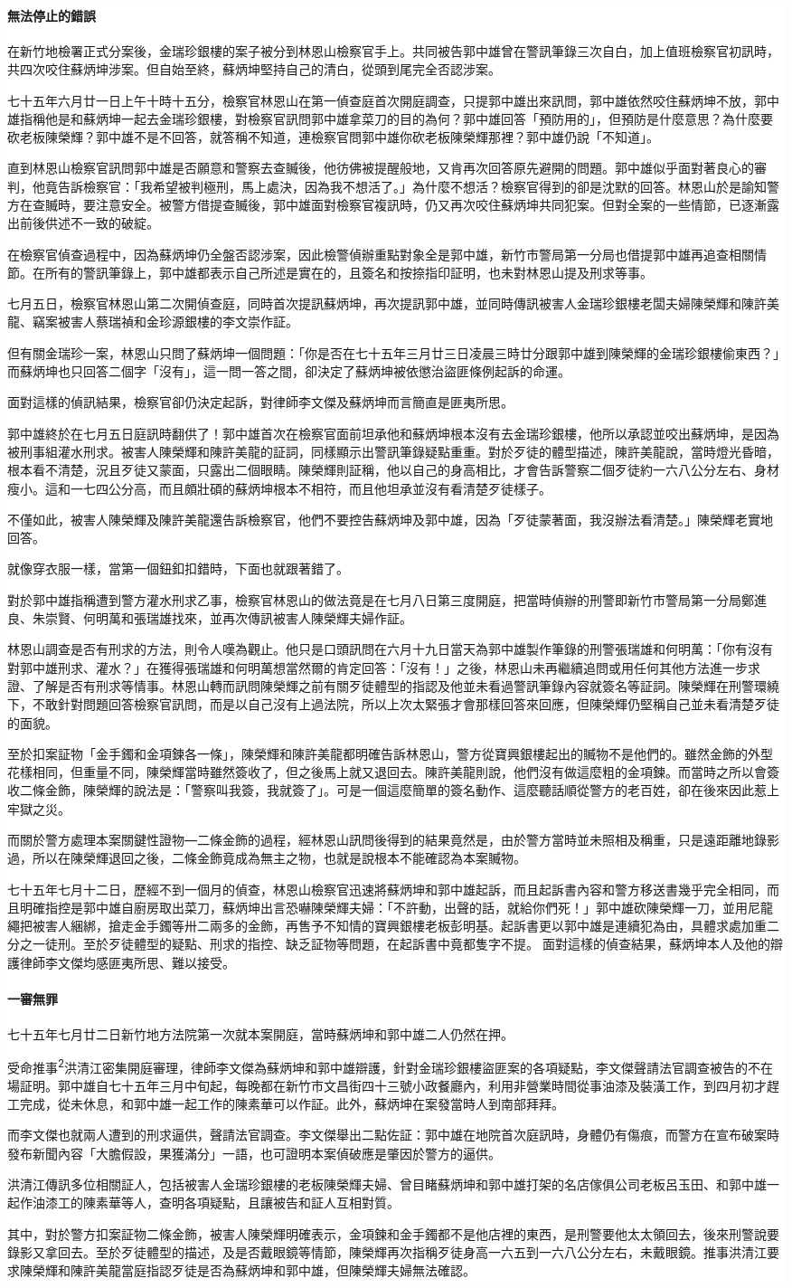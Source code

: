 #### 無法停止的錯誤

在新竹地檢署正式分案後，金瑞珍銀樓的案子被分到林恩山檢察官手上。共同被告郭中雄曾在警訊筆錄三次自白，加上值班檢察官初訊時，共四次咬住蘇炳坤涉案。但自始至終，蘇炳坤堅持自己的清白，從頭到尾完全否認涉案。

七十五年六月廿一日上午十時十五分，檢察官林恩山在第一偵查庭首次開庭調查，只提郭中雄出來訊問，郭中雄依然咬住蘇炳坤不放，郭中雄指稱他是和蘇炳坤一起去金瑞珍銀樓，對檢察官訊問郭中雄拿菜刀的目的為何？郭中雄回答「預防用的」，但預防是什麼意思？為什麼要砍老板陳榮輝？郭中雄不是不回答，就答稱不知道，連檢察官問郭中雄你砍老板陳榮輝那裡？郭中雄仍說「不知道」。

直到林恩山檢察官訊問郭中雄是否願意和警察去查贓後，他彷佛被提醒般地，又肯再次回答原先避開的問題。郭中雄似乎面對著良心的審判，他竟告訴檢察官：「我希望被判極刑，馬上處決，因為我不想活了。」為什麼不想活？檢察官得到的卻是沈默的回答。林恩山於是諭知警方在查贓時，要注意安全。被警方借提查贓後，郭中雄面對檢察官複訊時，仍又再次咬住蘇炳坤共同犯案。但對全案的一些情節，已逐漸露出前後供述不一致的破綻。

在檢察官偵查過程中，因為蘇炳坤仍全盤否認涉案，因此檢警偵辦重點對象全是郭中雄，新竹市警局第一分局也借提郭中雄再追查相關情節。在所有的警訊筆錄上，郭中雄都表示自己所述是實在的，且簽名和按捺指印証明，也未對林恩山提及刑求等事。

七月五日，檢察官林恩山第二次開偵查庭，同時首次提訊蘇炳坤，再次提訊郭中雄，並同時傳訊被害人金瑞珍銀樓老闆夫婦陳榮輝和陳許美龍、竊案被害人蔡瑞禎和金珍源銀樓的李文崇作証。

但有關金瑞珍一案，林恩山只問了蘇炳坤一個問題：「你是否在七十五年三月廿三日凌晨三時廿分跟郭中雄到陳榮輝的金瑞珍銀樓偷東西？」而蘇炳坤也只回答二個字「沒有」，這一問一答之間，卻決定了蘇炳坤被依懲治盜匪條例起訴的命運。

面對這樣的偵訊結果，檢察官卻仍決定起訴，對律師李文傑及蘇炳坤而言簡直是匪夷所思。

郭中雄終於在七月五日庭訊時翻供了！郭中雄首次在檢察官面前坦承他和蘇炳坤根本沒有去金瑞珍銀樓，他所以承認並咬出蘇炳坤，是因為被刑事組灌水刑求。被害人陳榮輝和陳許美龍的証詞，同樣顯示出警訊筆錄疑點重重。對於歹徒的體型描述，陳許美龍說，當時燈光昏暗，根本看不清楚，況且歹徒又蒙面，只露出二個眼睛。陳榮輝則証稱，他以自己的身高相比，才會告訴警察二個歹徒約一六八公分左右、身材瘦小。這和一七四公分高，而且頗壯碩的蘇炳坤根本不相符，而且他坦承並沒有看清楚歹徒樣子。

不僅如此，被害人陳榮輝及陳許美龍還告訴檢察官，他們不要控告蘇炳坤及郭中雄，因為「歹徒蒙著面，我沒辦法看清楚。」陳榮輝老實地回答。 

就像穿衣服一樣，當第一個鈕釦扣錯時，下面也就跟著錯了。

對於郭中雄指稱遭到警方灌水刑求乙事，檢察官林恩山的做法竟是在七月八日第三度開庭，把當時偵辦的刑警即新竹市警局第一分局鄭進良、朱崇賢、何明萬和張瑞雄找來，並再次傳訊被害人陳榮輝夫婦作証。

林恩山調查是否有刑求的方法，則令人嘆為觀止。他只是口頭訊問在六月十九日當天為郭中雄製作筆錄的刑警張瑞雄和何明萬：「你有沒有對郭中雄刑求、灌水？」在獲得張瑞雄和何明萬想當然爾的肯定回答：「沒有！」之後，林恩山未再繼續追問或用任何其他方法進一步求證、了解是否有刑求等情事。林恩山轉而訊問陳榮輝之前有關歹徒體型的指認及他並未看過警訊筆錄內容就簽名等証詞。陳榮輝在刑警環繞下，不敢針對問題回答檢察官訊問，而是以自己沒有上過法院，所以上次太緊張才會那樣回答來回應，但陳榮輝仍堅稱自己並未看清楚歹徒的面貌。

至於扣案証物「金手鐲和金項鍊各一條」，陳榮輝和陳許美龍都明確告訴林恩山，警方從寶興銀樓起出的贓物不是他們的。雖然金飾的外型花樣相同，但重量不同，陳榮輝當時雖然簽收了，但之後馬上就又退回去。陳許美龍則說，他們沒有做這麼粗的金項鍊。而當時之所以會簽收二條金飾，陳榮輝的說法是：「警察叫我簽，我就簽了」。可是一個這麼簡單的簽名動作、這麼聽話順從警方的老百姓，卻在後來因此惹上牢獄之災。

而關於警方處理本案關鍵性證物—二條金飾的過程，經林恩山訊問後得到的結果竟然是，由於警方當時並未照相及稱重，只是遠距離地錄影過，所以在陳榮輝退回之後，二條金飾竟成為無主之物，也就是說根本不能確認為本案贓物。

七十五年七月十二日，歷經不到一個月的偵查，林恩山檢察官迅速將蘇炳坤和郭中雄起訴，而且起訴書內容和警方移送書幾乎完全相同，而且明確指控是郭中雄自廚房取出菜刀，蘇炳坤出言恐嚇陳榮輝夫婦：「不許動，出聲的話，就給你們死！」郭中雄砍陳榮輝一刀，並用尼龍繩把被害人綑綁，搶走金手鐲等卅二兩多的金飾，再售予不知情的寶興銀樓老板彭明基。起訴書更以郭中雄是連續犯為由，具體求處加重二分之一徒刑。至於歹徒體型的疑點、刑求的指控、缺乏証物等問題，在起訴書中竟都隻字不提。
面對這樣的偵查結果，蘇炳坤本人及他的辯護律師李文傑均感匪夷所思、難以接受。

#### 一審無罪

七十五年七月廿二日新竹地方法院第一次就本案開庭，當時蘇炳坤和郭中雄二人仍然在押。

受命推事<sup>2</sup>洪清江密集開庭審理，律師李文傑為蘇炳坤和郭中雄辯護，針對金瑞珍銀樓盜匪案的各項疑點，李文傑聲請法官調查被告的不在場証明。郭中雄自七十五年三月中旬起，每晚都在新竹市文昌街四十三號小政餐廳內，利用非營業時間從事油漆及裝潢工作，到四月初才趕工完成，從未休息，和郭中雄一起工作的陳素華可以作証。此外，蘇炳坤在案發當時人到南部拜拜。

而李文傑也就兩人遭到的刑求逼供，聲請法官調查。李文傑舉出二點佐証：郭中雄在地院首次庭訊時，身體仍有傷痕，而警方在宣布破案時發布新聞內容「大膽假設，果獲滿分」一語，也可證明本案偵破應是肇因於警方的逼供。

洪清江傳訊多位相關証人，包括被害人金瑞珍銀樓的老板陳榮輝夫婦、曾目睹蘇炳坤和郭中雄打架的名店傢俱公司老板呂玉田、和郭中雄一起作油漆工的陳素華等人，查明各項疑點，且讓被告和証人互相對質。

其中，對於警方扣案証物二條金飾，被害人陳榮輝明確表示，金項鍊和金手鐲都不是他店裡的東西，是刑警要他太太領回去，後來刑警說要錄影又拿回去。至於歹徒體型的描述，及是否戴眼鏡等情節，陳榮輝再次指稱歹徒身高一六五到一六八公分左右，未戴眼鏡。推事洪清江要求陳榮輝和陳許美龍當庭指認歹徒是否為蘇炳坤和郭中雄，但陳榮輝夫婦無法確認。
